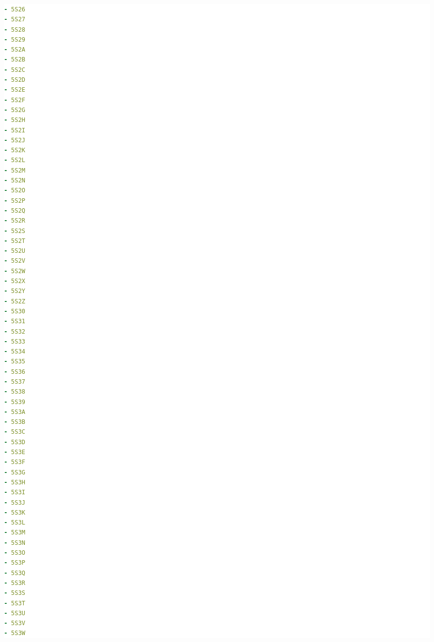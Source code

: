 ```yaml
- 5S26
- 5S27
- 5S28
- 5S29
- 5S2A
- 5S2B
- 5S2C
- 5S2D
- 5S2E
- 5S2F
- 5S2G
- 5S2H
- 5S2I
- 5S2J
- 5S2K
- 5S2L
- 5S2M
- 5S2N
- 5S2O
- 5S2P
- 5S2Q
- 5S2R
- 5S2S
- 5S2T
- 5S2U
- 5S2V
- 5S2W
- 5S2X
- 5S2Y
- 5S2Z
- 5S30
- 5S31
- 5S32
- 5S33
- 5S34
- 5S35
- 5S36
- 5S37
- 5S38
- 5S39
- 5S3A
- 5S3B
- 5S3C
- 5S3D
- 5S3E
- 5S3F
- 5S3G
- 5S3H
- 5S3I
- 5S3J
- 5S3K
- 5S3L
- 5S3M
- 5S3N
- 5S3O
- 5S3P
- 5S3Q
- 5S3R
- 5S3S
- 5S3T
- 5S3U
- 5S3V
- 5S3W
```